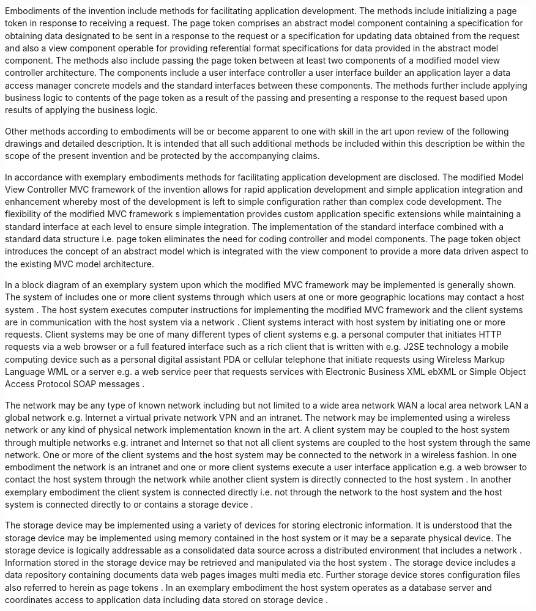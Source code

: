 Embodiments of the invention include methods for facilitating application development. The methods include initializing a page token in response to receiving a request. The page token comprises an abstract model component containing a specification for obtaining data designated to be sent in a response to the request or a specification for updating data obtained from the request and also a view component operable for providing referential format specifications for data provided in the abstract model component. The methods also include passing the page token between at least two components of a modified model view controller architecture. The components include a user interface controller a user interface builder an application layer a data access manager concrete models and the standard interfaces between these components. The methods further include applying business logic to contents of the page token as a result of the passing and presenting a response to the request based upon results of applying the business logic.

Other methods according to embodiments will be or become apparent to one with skill in the art upon review of the following drawings and detailed description. It is intended that all such additional methods be included within this description be within the scope of the present invention and be protected by the accompanying claims.

In accordance with exemplary embodiments methods for facilitating application development are disclosed. The modified Model View Controller MVC framework of the invention allows for rapid application development and simple application integration and enhancement whereby most of the development is left to simple configuration rather than complex code development. The flexibility of the modified MVC framework s implementation provides custom application specific extensions while maintaining a standard interface at each level to ensure simple integration. The implementation of the standard interface combined with a standard data structure i.e. page token eliminates the need for coding controller and model components. The page token object introduces the concept of an abstract model which is integrated with the view component to provide a more data driven aspect to the existing MVC model architecture.

In a block diagram of an exemplary system upon which the modified MVC framework may be implemented is generally shown. The system of includes one or more client systems through which users at one or more geographic locations may contact a host system . The host system executes computer instructions for implementing the modified MVC framework and the client systems are in communication with the host system via a network . Client systems interact with host system by initiating one or more requests. Client systems may be one of many different types of client systems e.g. a personal computer that initiates HTTP requests via a web browser or a full featured interface such as a rich client that is written with e.g. J2SE technology a mobile computing device such as a personal digital assistant PDA or cellular telephone that initiate requests using Wireless Markup Language WML or a server e.g. a web service peer that requests services with Electronic Business XML ebXML or Simple Object Access Protocol SOAP messages .

The network may be any type of known network including but not limited to a wide area network WAN a local area network LAN a global network e.g. Internet a virtual private network VPN and an intranet. The network may be implemented using a wireless network or any kind of physical network implementation known in the art. A client system may be coupled to the host system through multiple networks e.g. intranet and Internet so that not all client systems are coupled to the host system through the same network. One or more of the client systems and the host system may be connected to the network in a wireless fashion. In one embodiment the network is an intranet and one or more client systems execute a user interface application e.g. a web browser to contact the host system through the network while another client system is directly connected to the host system . In another exemplary embodiment the client system is connected directly i.e. not through the network to the host system and the host system is connected directly to or contains a storage device .

The storage device may be implemented using a variety of devices for storing electronic information. It is understood that the storage device may be implemented using memory contained in the host system or it may be a separate physical device. The storage device is logically addressable as a consolidated data source across a distributed environment that includes a network . Information stored in the storage device may be retrieved and manipulated via the host system . The storage device includes a data repository containing documents data web pages images multi media etc. Further storage device stores configuration files also referred to herein as page tokens . In an exemplary embodiment the host system operates as a database server and coordinates access to application data including data stored on storage device .

